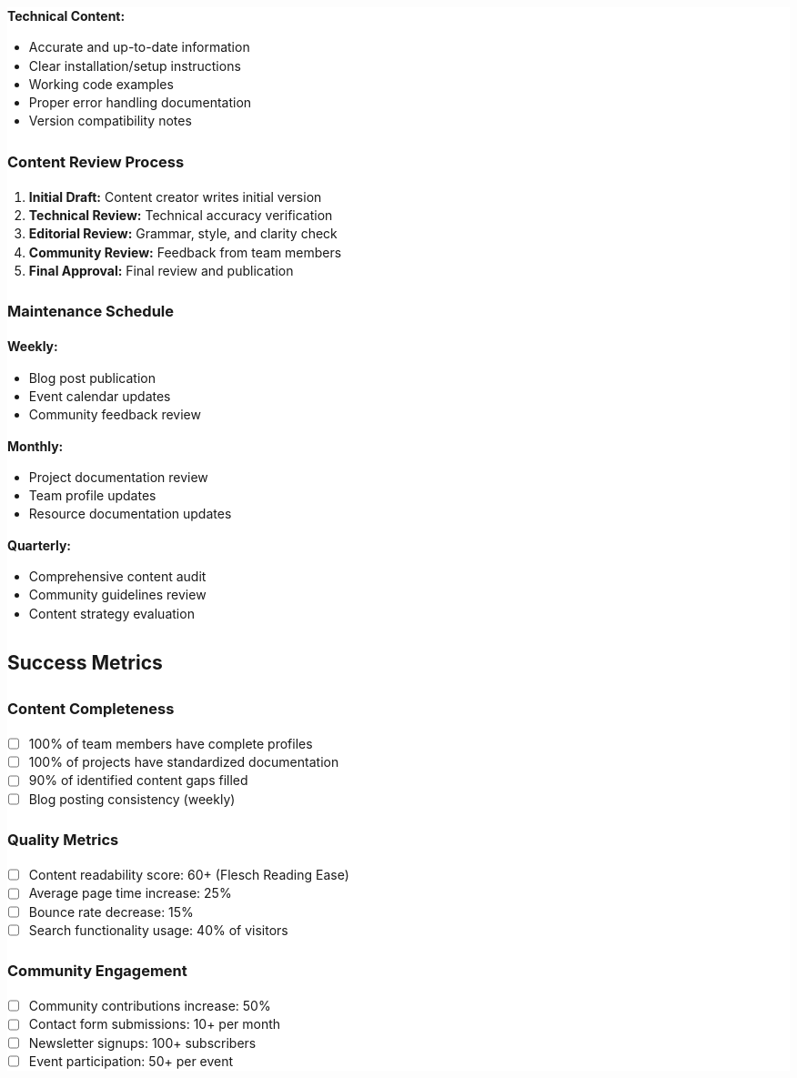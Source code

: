 **Technical Content:**
- Accurate and up-to-date information
- Clear installation/setup instructions
- Working code examples
- Proper error handling documentation
- Version compatibility notes

### Content Review Process

1. **Initial Draft:** Content creator writes initial version
2. **Technical Review:** Technical accuracy verification
3. **Editorial Review:** Grammar, style, and clarity check
4. **Community Review:** Feedback from team members
5. **Final Approval:** Final review and publication

### Maintenance Schedule

**Weekly:**
- Blog post publication
- Event calendar updates
- Community feedback review

**Monthly:**
- Project documentation review
- Team profile updates
- Resource documentation updates

**Quarterly:**
- Comprehensive content audit
- Community guidelines review
- Content strategy evaluation

## Success Metrics

### Content Completeness
- [ ] 100% of team members have complete profiles
- [ ] 100% of projects have standardized documentation
- [ ] 90% of identified content gaps filled
- [ ] Blog posting consistency (weekly)

### Quality Metrics
- [ ] Content readability score: 60+ (Flesch Reading Ease)
- [ ] Average page time increase: 25%
- [ ] Bounce rate decrease: 15%
- [ ] Search functionality usage: 40% of visitors

### Community Engagement
- [ ] Community contributions increase: 50%
- [ ] Contact form submissions: 10+ per month
- [ ] Newsletter signups: 100+ subscribers
- [ ] Event participation: 50+ per event
